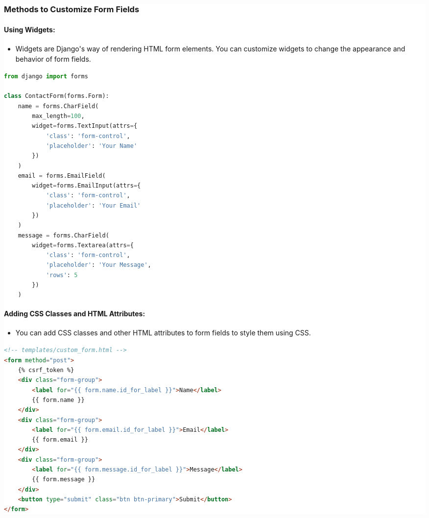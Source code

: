 ### Methods to Customize Form Fields

#### Using Widgets:
   - Widgets are Django's way of rendering HTML form elements. You can customize widgets to change the appearance and behavior of form fields.

```python
from django import forms

class ContactForm(forms.Form):
    name = forms.CharField(
        max_length=100,
        widget=forms.TextInput(attrs={
            'class': 'form-control',
            'placeholder': 'Your Name'
        })
    )
    email = forms.EmailField(
        widget=forms.EmailInput(attrs={
            'class': 'form-control',
            'placeholder': 'Your Email'
        })
    )
    message = forms.CharField(
        widget=forms.Textarea(attrs={
            'class': 'form-control',
            'placeholder': 'Your Message',
            'rows': 5
        })
    )
```

#### Adding CSS Classes and HTML Attributes:
   - You can add CSS classes and other HTML attributes to form fields to style them using CSS.
```html
<!-- templates/custom_form.html -->
<form method="post">
    {% csrf_token %}
    <div class="form-group">
        <label for="{{ form.name.id_for_label }}">Name</label>
        {{ form.name }}
    </div>
    <div class="form-group">
        <label for="{{ form.email.id_for_label }}">Email</label>
        {{ form.email }}
    </div>
    <div class="form-group">
        <label for="{{ form.message.id_for_label }}">Message</label>
        {{ form.message }}
    </div>
    <button type="submit" class="btn btn-primary">Submit</button>
</form>
```
